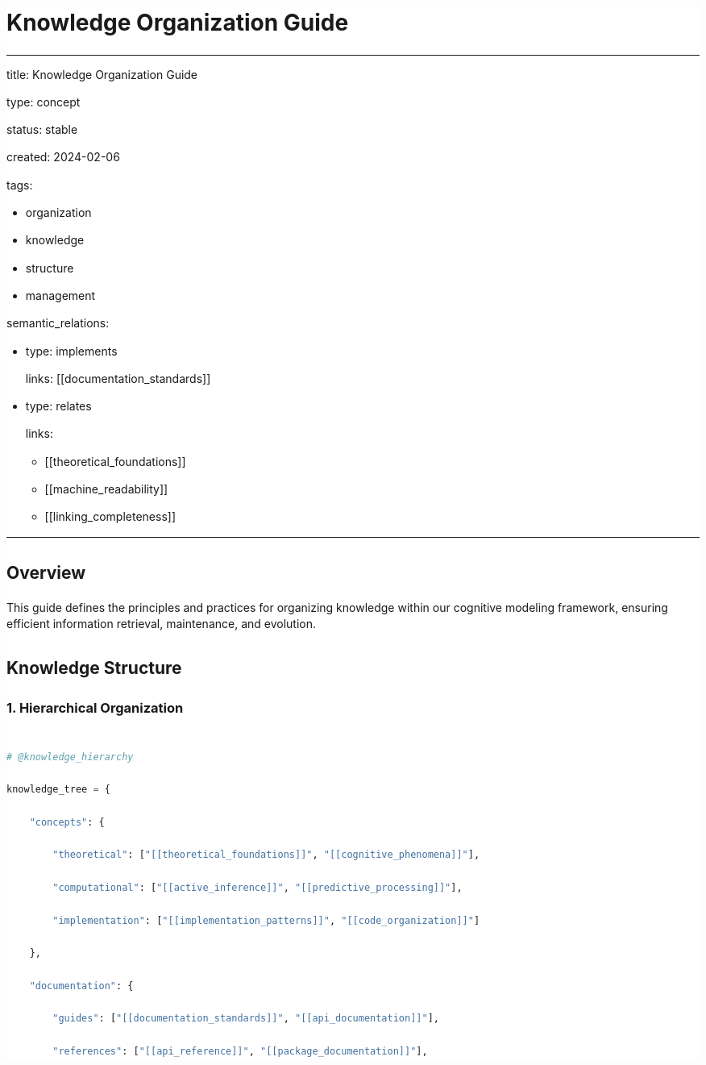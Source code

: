 # Knowledge Organization Guide

---

title: Knowledge Organization Guide

type: concept

status: stable

created: 2024-02-06

tags:

  - organization

  - knowledge

  - structure

  - management

semantic_relations:

  - type: implements

    links: [[documentation_standards]]

  - type: relates

    links:

      - [[theoretical_foundations]]

      - [[machine_readability]]

      - [[linking_completeness]]

---

## Overview

This guide defines the principles and practices for organizing knowledge within our cognitive modeling framework, ensuring efficient information retrieval, maintenance, and evolution.

## Knowledge Structure

### 1. Hierarchical Organization

```python

# @knowledge_hierarchy

knowledge_tree = {

    "concepts": {

        "theoretical": ["[[theoretical_foundations]]", "[[cognitive_phenomena]]"],

        "computational": ["[[active_inference]]", "[[predictive_processing]]"],

        "implementation": ["[[implementation_patterns]]", "[[code_organization]]"]

    },

    "documentation": {

        "guides": ["[[documentation_standards]]", "[[api_documentation]]"],

        "references": ["[[api_reference]]", "[[package_documentation]]"],
```